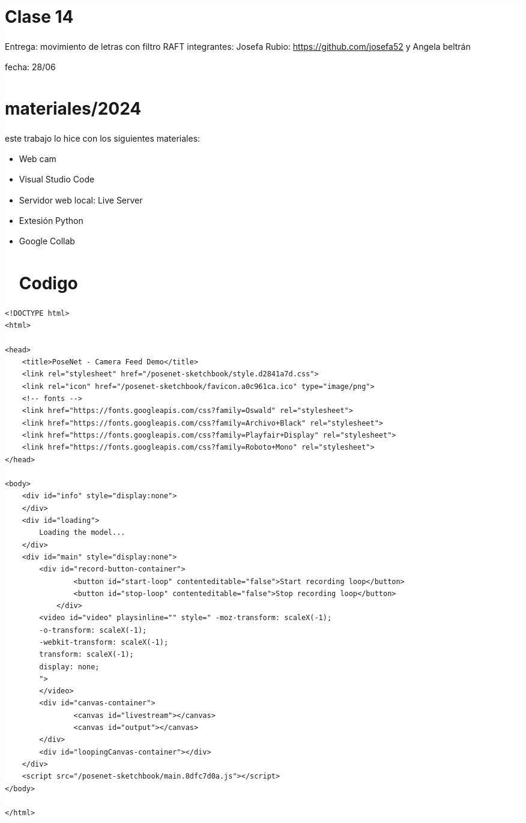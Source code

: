 # Clase 14
Entrega: movimiento de letras con filtro RAFT
integrantes: Josefa Rubio: <https://github.com/josefa52>  y Angela beltrán

fecha: 28/06
# materiales/2024
este trabajo lo hice con los siguientes materiales:
- Web cam
- Visual Studio Code
- Servidor web local: Live Server
- Extesión Python
- Google Collab
  
  # Codigo

```
<!DOCTYPE html>
<html>

<head>
    <title>PoseNet - Camera Feed Demo</title>
    <link rel="stylesheet" href="/posenet-sketchbook/style.d2841a7d.css">
    <link rel="icon" href="/posenet-sketchbook/favicon.a0c961ca.ico" type="image/png">
    <!-- fonts -->
    <link href="https://fonts.googleapis.com/css?family=Oswald" rel="stylesheet">
    <link href="https://fonts.googleapis.com/css?family=Archivo+Black" rel="stylesheet">
    <link href="https://fonts.googleapis.com/css?family=Playfair+Display" rel="stylesheet">
    <link href="https://fonts.googleapis.com/css?family=Roboto+Mono" rel="stylesheet">
</head>

<body>
    <div id="info" style="display:none">
    </div>
    <div id="loading">
        Loading the model...
    </div>
    <div id="main" style="display:none">
        <div id="record-button-container">
                <button id="start-loop" contenteditable="false">Start recording loop</button>
                <button id="stop-loop" contenteditable="false">Stop recording loop</button>
            </div>
        <video id="video" playsinline="" style=" -moz-transform: scaleX(-1);
        -o-transform: scaleX(-1);
        -webkit-transform: scaleX(-1);
        transform: scaleX(-1);
        display: none;
        ">
        </video>
        <div id="canvas-container">
                <canvas id="livestream"></canvas>
                <canvas id="output"></canvas>
        </div>
        <div id="loopingCanvas-container"></div>
    </div>
    <script src="/posenet-sketchbook/main.8dfc7d0a.js"></script>
</body>

</html>
```
